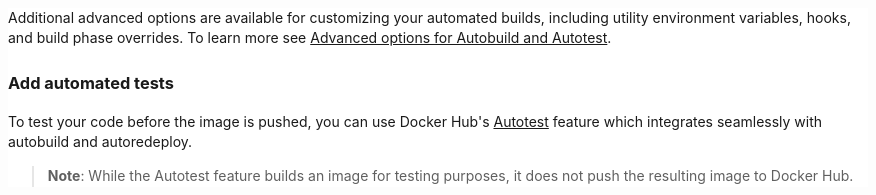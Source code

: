 Additional advanced options are available for customizing your automated builds,
including utility environment variables, hooks, and build phase overrides. To
learn more see [Advanced options for Autobuild and Autotest](advanced.md).

### Add automated tests

To test your code before the image is pushed, you can use
Docker Hub's [Autotest](automated-testing.md) feature which
integrates seamlessly with autobuild and autoredeploy.

> **Note**: While the Autotest feature builds an image for testing purposes, it
does not push the resulting image to Docker Hub.
